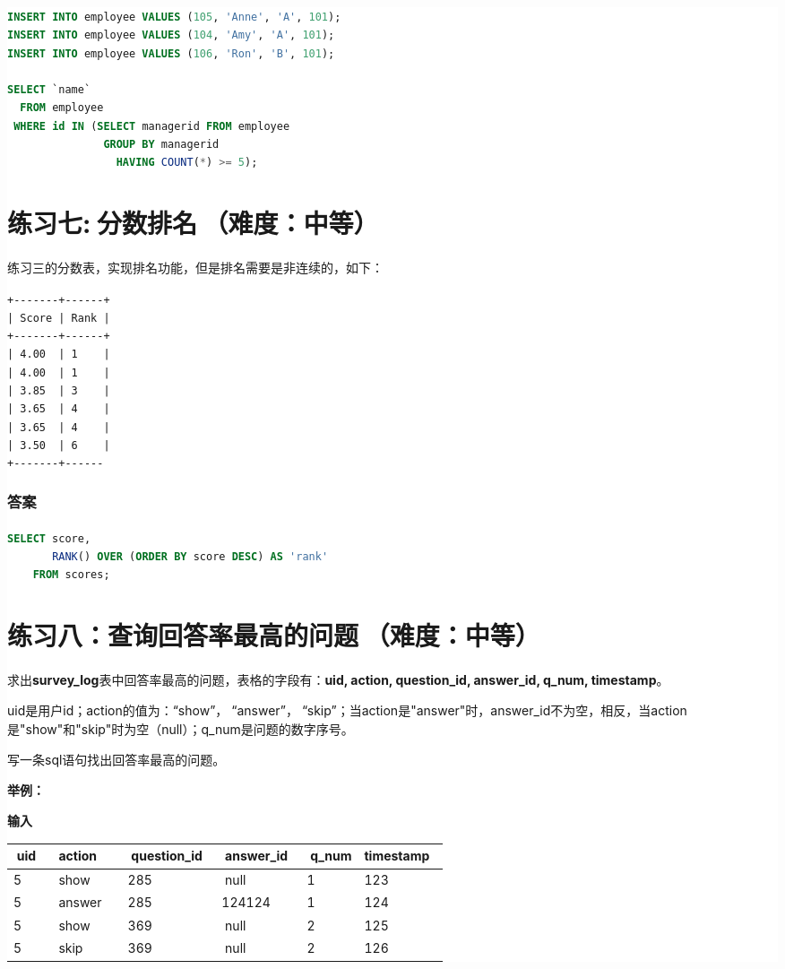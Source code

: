 ```sql
INSERT INTO employee VALUES (105, 'Anne', 'A', 101);
INSERT INTO employee VALUES (104, 'Amy', 'A', 101);
INSERT INTO employee VALUES (106, 'Ron', 'B', 101);

SELECT `name`
  FROM employee
 WHERE id IN (SELECT managerid FROM employee
			   GROUP BY managerid
                 HAVING COUNT(*) >= 5);
```

# 练习七: 分数排名  （难度：中等）

练习三的分数表，实现排名功能，但是排名需要是非连续的，如下：

```plain
+-------+------+
| Score | Rank |
+-------+------+
| 4.00  | 1    |
| 4.00  | 1    |
| 3.85  | 3    |
| 3.65  | 4    |
| 3.65  | 4    |
| 3.50  | 6    |
+-------+------
```
### 答案
```sql
SELECT score, 
	   RANK() OVER (ORDER BY score DESC) AS 'rank' 
	FROM scores;
```


# 练习八：查询回答率最高的问题 （难度：中等）

求出**survey_log**表中回答率最高的问题，表格的字段有：**uid, action, question_id, answer_id, q_num, timestamp**。

uid是用户id；action的值为：“show”， “answer”， “skip”；当action是"answer"时，answer_id不为空，相反，当action是"show"和"skip"时为空（null）；q_num是问题的数字序号。

写一条sql语句找出回答率最高的问题。

**举例：**

**输入**

| uid  | action | question_id  | answer_id  | q_num|timestamp  |
|:----|:----|:----|:----|:----|:----|
|5| show      |285| null       |1|123|
|5| answer    |285|124124|1|124|
|5| show      |369| null       |2|125|
|5| skip      |369| null       |2|126|
